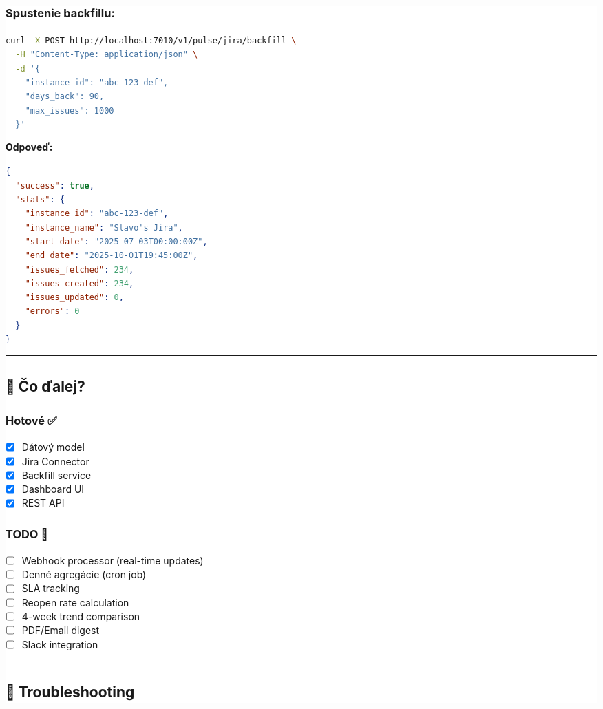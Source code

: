 ### Spustenie backfillu:

```bash
curl -X POST http://localhost:7010/v1/pulse/jira/backfill \
  -H "Content-Type: application/json" \
  -d '{
    "instance_id": "abc-123-def",
    "days_back": 90,
    "max_issues": 1000
  }'
```

**Odpoveď:**
```json
{
  "success": true,
  "stats": {
    "instance_id": "abc-123-def",
    "instance_name": "Slavo's Jira",
    "start_date": "2025-07-03T00:00:00Z",
    "end_date": "2025-10-01T19:45:00Z",
    "issues_fetched": 234,
    "issues_created": 234,
    "issues_updated": 0,
    "errors": 0
  }
}
```

---

## 🎯 Čo ďalej?

### Hotové ✅
- [x] Dátový model
- [x] Jira Connector
- [x] Backfill service
- [x] Dashboard UI
- [x] REST API

### TODO 🚧
- [ ] Webhook processor (real-time updates)
- [ ] Denné agregácie (cron job)
- [ ] SLA tracking
- [ ] Reopen rate calculation
- [ ] 4-week trend comparison
- [ ] PDF/Email digest
- [ ] Slack integration

---

## 🐛 Troubleshooting
